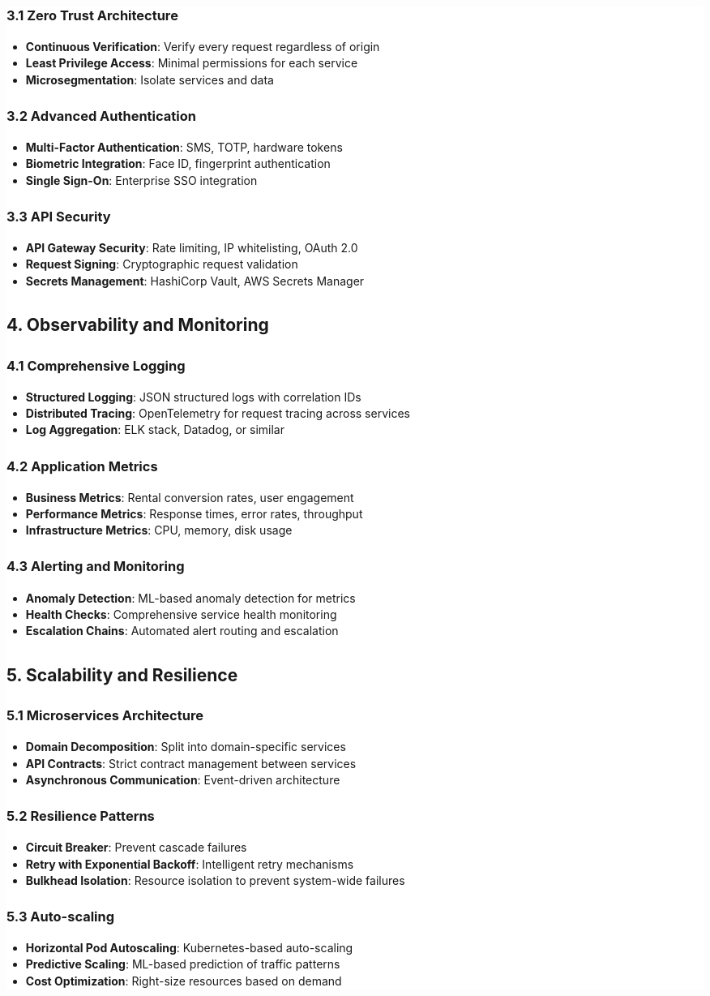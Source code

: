 ### 3.1 Zero Trust Architecture
- **Continuous Verification**: Verify every request regardless of origin
- **Least Privilege Access**: Minimal permissions for each service
- **Microsegmentation**: Isolate services and data

### 3.2 Advanced Authentication
- **Multi-Factor Authentication**: SMS, TOTP, hardware tokens
- **Biometric Integration**: Face ID, fingerprint authentication
- **Single Sign-On**: Enterprise SSO integration

### 3.3 API Security
- **API Gateway Security**: Rate limiting, IP whitelisting, OAuth 2.0
- **Request Signing**: Cryptographic request validation
- **Secrets Management**: HashiCorp Vault, AWS Secrets Manager

## 4. Observability and Monitoring

### 4.1 Comprehensive Logging
- **Structured Logging**: JSON structured logs with correlation IDs
- **Distributed Tracing**: OpenTelemetry for request tracing across services
- **Log Aggregation**: ELK stack, Datadog, or similar

### 4.2 Application Metrics
- **Business Metrics**: Rental conversion rates, user engagement
- **Performance Metrics**: Response times, error rates, throughput
- **Infrastructure Metrics**: CPU, memory, disk usage

### 4.3 Alerting and Monitoring
- **Anomaly Detection**: ML-based anomaly detection for metrics
- **Health Checks**: Comprehensive service health monitoring
- **Escalation Chains**: Automated alert routing and escalation

## 5. Scalability and Resilience

### 5.1 Microservices Architecture
- **Domain Decomposition**: Split into domain-specific services
- **API Contracts**: Strict contract management between services
- **Asynchronous Communication**: Event-driven architecture

### 5.2 Resilience Patterns
- **Circuit Breaker**: Prevent cascade failures
- **Retry with Exponential Backoff**: Intelligent retry mechanisms
- **Bulkhead Isolation**: Resource isolation to prevent system-wide failures

### 5.3 Auto-scaling
- **Horizontal Pod Autoscaling**: Kubernetes-based auto-scaling
- **Predictive Scaling**: ML-based prediction of traffic patterns
- **Cost Optimization**: Right-size resources based on demand
